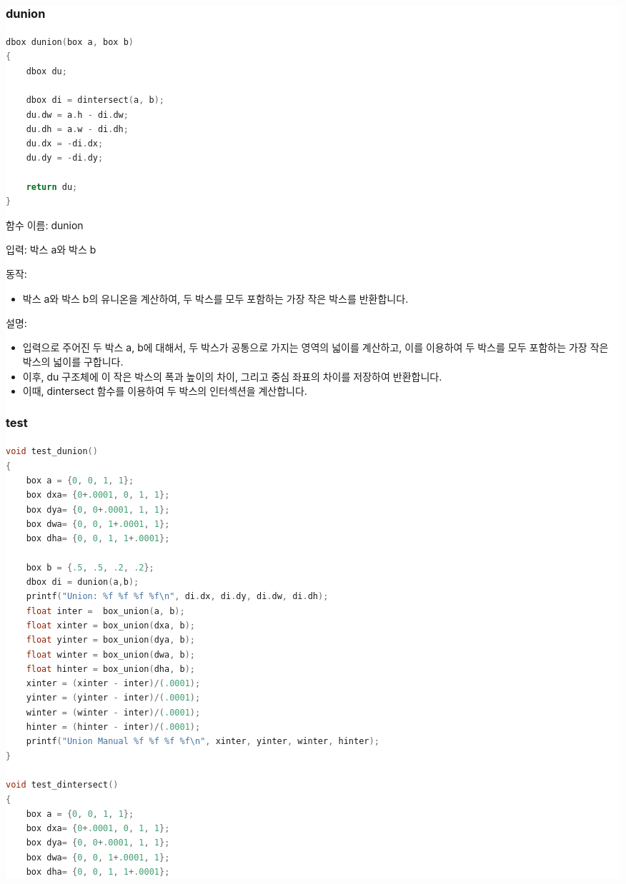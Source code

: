 

### dunion

```c
dbox dunion(box a, box b)
{
    dbox du;

    dbox di = dintersect(a, b);
    du.dw = a.h - di.dw;
    du.dh = a.w - di.dh;
    du.dx = -di.dx;
    du.dy = -di.dy;

    return du;
}
```

함수 이름: dunion

입력: 박스 a와 박스 b

동작:&#x20;

* 박스 a와 박스 b의 유니온을 계산하여, 두 박스를 모두 포함하는 가장 작은 박스를 반환합니다.

설명:&#x20;

* 입력으로 주어진 두 박스 a, b에 대해서, 두 박스가 공통으로 가지는 영역의 넓이를 계산하고, 이를 이용하여 두 박스를 모두 포함하는 가장 작은 박스의 넓이를 구합니다.&#x20;
* 이후, du 구조체에 이 작은 박스의 폭과 높이의 차이, 그리고 중심 좌표의 차이를 저장하여 반환합니다.&#x20;
* 이때, dintersect 함수를 이용하여 두 박스의 인터섹션을 계산합니다.



### test

```c
void test_dunion()
{
    box a = {0, 0, 1, 1};
    box dxa= {0+.0001, 0, 1, 1};
    box dya= {0, 0+.0001, 1, 1};
    box dwa= {0, 0, 1+.0001, 1};
    box dha= {0, 0, 1, 1+.0001};

    box b = {.5, .5, .2, .2};
    dbox di = dunion(a,b);
    printf("Union: %f %f %f %f\n", di.dx, di.dy, di.dw, di.dh);
    float inter =  box_union(a, b);
    float xinter = box_union(dxa, b);
    float yinter = box_union(dya, b);
    float winter = box_union(dwa, b);
    float hinter = box_union(dha, b);
    xinter = (xinter - inter)/(.0001);
    yinter = (yinter - inter)/(.0001);
    winter = (winter - inter)/(.0001);
    hinter = (hinter - inter)/(.0001);
    printf("Union Manual %f %f %f %f\n", xinter, yinter, winter, hinter);
}

void test_dintersect()
{
    box a = {0, 0, 1, 1};
    box dxa= {0+.0001, 0, 1, 1};
    box dya= {0, 0+.0001, 1, 1};
    box dwa= {0, 0, 1+.0001, 1};
    box dha= {0, 0, 1, 1+.0001};
```